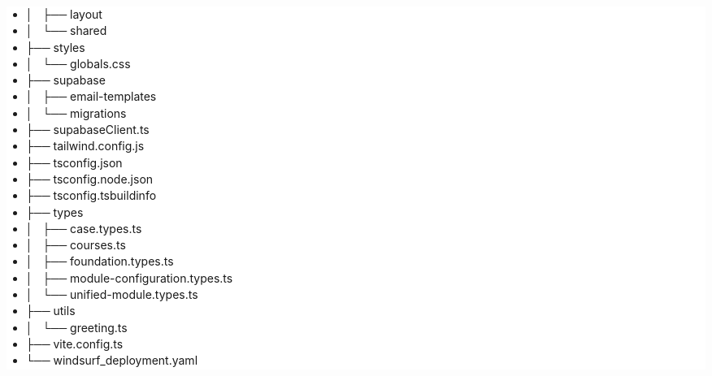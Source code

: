 - │   ├── layout
- │   └── shared
- ├── styles
- │   └── globals.css
- ├── supabase
- │   ├── email-templates
- │   └── migrations
- ├── supabaseClient.ts
- ├── tailwind.config.js
- ├── tsconfig.json
- ├── tsconfig.node.json
- ├── tsconfig.tsbuildinfo
- ├── types
- │   ├── case.types.ts
- │   ├── courses.ts
- │   ├── foundation.types.ts
- │   ├── module-configuration.types.ts
- │   └── unified-module.types.ts
- ├── utils
- │   └── greeting.ts
- ├── vite.config.ts
- └── windsurf_deployment.yaml
